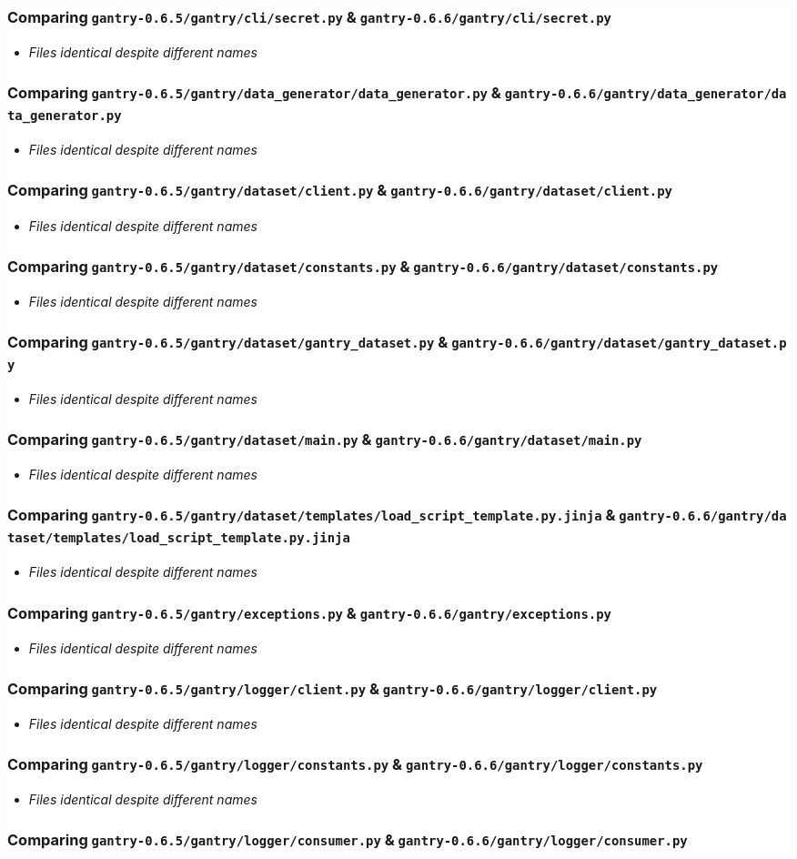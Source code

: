 ### Comparing `gantry-0.6.5/gantry/cli/secret.py` & `gantry-0.6.6/gantry/cli/secret.py`

 * *Files identical despite different names*

### Comparing `gantry-0.6.5/gantry/data_generator/data_generator.py` & `gantry-0.6.6/gantry/data_generator/data_generator.py`

 * *Files identical despite different names*

### Comparing `gantry-0.6.5/gantry/dataset/client.py` & `gantry-0.6.6/gantry/dataset/client.py`

 * *Files identical despite different names*

### Comparing `gantry-0.6.5/gantry/dataset/constants.py` & `gantry-0.6.6/gantry/dataset/constants.py`

 * *Files identical despite different names*

### Comparing `gantry-0.6.5/gantry/dataset/gantry_dataset.py` & `gantry-0.6.6/gantry/dataset/gantry_dataset.py`

 * *Files identical despite different names*

### Comparing `gantry-0.6.5/gantry/dataset/main.py` & `gantry-0.6.6/gantry/dataset/main.py`

 * *Files identical despite different names*

### Comparing `gantry-0.6.5/gantry/dataset/templates/load_script_template.py.jinja` & `gantry-0.6.6/gantry/dataset/templates/load_script_template.py.jinja`

 * *Files identical despite different names*

### Comparing `gantry-0.6.5/gantry/exceptions.py` & `gantry-0.6.6/gantry/exceptions.py`

 * *Files identical despite different names*

### Comparing `gantry-0.6.5/gantry/logger/client.py` & `gantry-0.6.6/gantry/logger/client.py`

 * *Files identical despite different names*

### Comparing `gantry-0.6.5/gantry/logger/constants.py` & `gantry-0.6.6/gantry/logger/constants.py`

 * *Files identical despite different names*

### Comparing `gantry-0.6.5/gantry/logger/consumer.py` & `gantry-0.6.6/gantry/logger/consumer.py`
